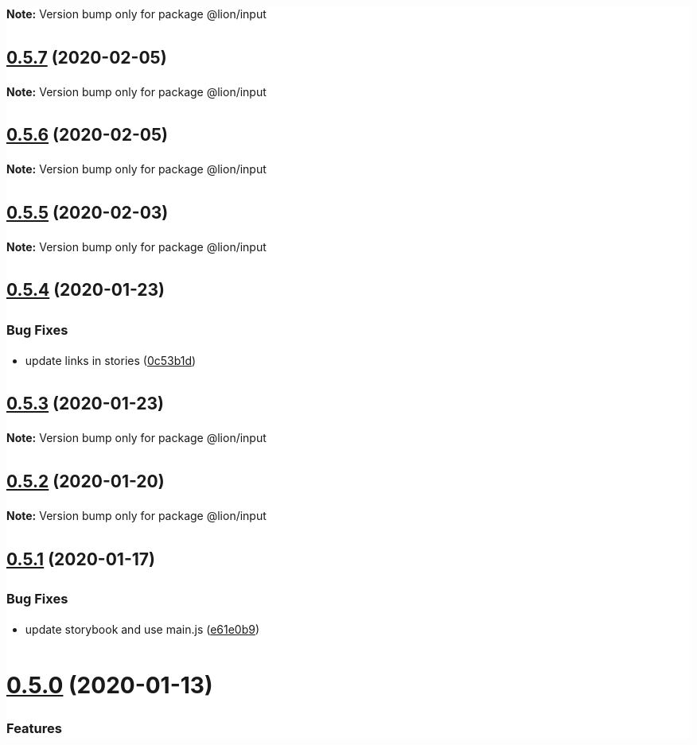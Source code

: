 **Note:** Version bump only for package @lion/input

## [0.5.7](https://github.com/ing-bank/lion/compare/@lion/input@0.5.6...@lion/input@0.5.7) (2020-02-05)

**Note:** Version bump only for package @lion/input

## [0.5.6](https://github.com/ing-bank/lion/compare/@lion/input@0.5.5...@lion/input@0.5.6) (2020-02-05)

**Note:** Version bump only for package @lion/input

## [0.5.5](https://github.com/ing-bank/lion/compare/@lion/input@0.5.4...@lion/input@0.5.5) (2020-02-03)

**Note:** Version bump only for package @lion/input

## [0.5.4](https://github.com/ing-bank/lion/compare/@lion/input@0.5.3...@lion/input@0.5.4) (2020-01-23)

### Bug Fixes

- update links in stories ([0c53b1d](https://github.com/ing-bank/lion/commit/0c53b1d4bb4fa51820656bacfc2aece653d03182))

## [0.5.3](https://github.com/ing-bank/lion/compare/@lion/input@0.5.2...@lion/input@0.5.3) (2020-01-23)

**Note:** Version bump only for package @lion/input

## [0.5.2](https://github.com/ing-bank/lion/compare/@lion/input@0.5.1...@lion/input@0.5.2) (2020-01-20)

**Note:** Version bump only for package @lion/input

## [0.5.1](https://github.com/ing-bank/lion/compare/@lion/input@0.5.0...@lion/input@0.5.1) (2020-01-17)

### Bug Fixes

- update storybook and use main.js ([e61e0b9](https://github.com/ing-bank/lion/commit/e61e0b938ff72cc18cc0b3aa1560f2cece0c9fe6))

# [0.5.0](https://github.com/ing-bank/lion/compare/@lion/input@0.4.2...@lion/input@0.5.0) (2020-01-13)

### Features
